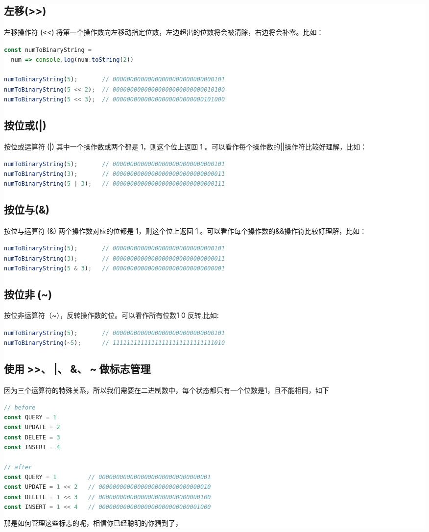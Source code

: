 ## 左移(>>)
左移操作符 (<<) 将第一个操作数向左移动指定位数，左边超出的位数将会被清除，右边将会补零。比如：
```js
const numToBinaryString = 
  num => console.log(num.toString(2))

numToBinaryString(5);       // 00000000000000000000000000000101
numToBinaryString(5 << 2);  // 00000000000000000000000000010100
numToBinaryString(5 << 3);  // 00000000000000000000000000101000
```

## 按位或(|)
按位或运算符 (|) 其中一个操作数或两个都是 1，则这个位上返回 1 。可以看作每个操作数的||操作符比较好理解，比如：
```js
numToBinaryString(5);       // 00000000000000000000000000000101
numToBinaryString(3);       // 00000000000000000000000000000011
numToBinaryString(5 | 3);   // 00000000000000000000000000000111
```

## 按位与(&)
按位与运算符 (&) 两个操作数对应的位都是 1，则这个位上返回 1 。可以看作每个操作数的&&操作符比较好理解，比如：
```js
numToBinaryString(5);       // 00000000000000000000000000000101
numToBinaryString(3);       // 00000000000000000000000000000011
numToBinaryString(5 & 3);   // 00000000000000000000000000000001
```

## 按位非 (~)
按位非运算符（~），反转操作数的位。可以看作所有位数1 0 反转,比如:
```js
numToBinaryString(5);       // 00000000000000000000000000000101
numToBinaryString(~5);      // 11111111111111111111111111111010
```

## 使用 >>、 |、 &、 ~ 做标志管理
因为三个运算符的特殊关系，所以我们需要在二进制数中，每个状态都只有一个位数是1，且不能相同，如下
```js
// before
const QUERY = 1
const UPDATE = 2
const DELETE = 3
const INSERT = 4

// after                
const QUERY = 1         // 00000000000000000000000000000001
const UPDATE = 1 << 2   // 00000000000000000000000000000010
const DELETE = 1 << 3   // 00000000000000000000000000000100
const INSERT = 1 << 4   // 00000000000000000000000000001000
```
那是如何管理这些标志的呢，相信你已经聪明的你猜到了，
